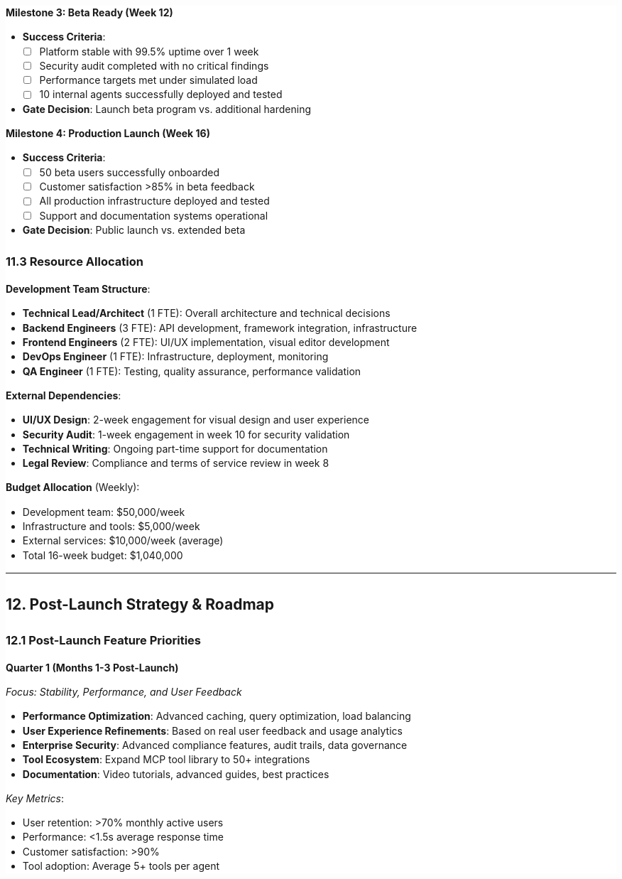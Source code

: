 **Milestone 3: Beta Ready (Week 12)**
- **Success Criteria**:
  - [ ] Platform stable with 99.5% uptime over 1 week
  - [ ] Security audit completed with no critical findings
  - [ ] Performance targets met under simulated load
  - [ ] 10 internal agents successfully deployed and tested
- **Gate Decision**: Launch beta program vs. additional hardening

**Milestone 4: Production Launch (Week 16)**
- **Success Criteria**:
  - [ ] 50 beta users successfully onboarded
  - [ ] Customer satisfaction >85% in beta feedback
  - [ ] All production infrastructure deployed and tested
  - [ ] Support and documentation systems operational
- **Gate Decision**: Public launch vs. extended beta

### 11.3 Resource Allocation

**Development Team Structure**:
- **Technical Lead/Architect** (1 FTE): Overall architecture and technical decisions
- **Backend Engineers** (3 FTE): API development, framework integration, infrastructure
- **Frontend Engineers** (2 FTE): UI/UX implementation, visual editor development
- **DevOps Engineer** (1 FTE): Infrastructure, deployment, monitoring
- **QA Engineer** (1 FTE): Testing, quality assurance, performance validation

**External Dependencies**:
- **UI/UX Design**: 2-week engagement for visual design and user experience
- **Security Audit**: 1-week engagement in week 10 for security validation
- **Technical Writing**: Ongoing part-time support for documentation
- **Legal Review**: Compliance and terms of service review in week 8

**Budget Allocation** (Weekly):
- Development team: $50,000/week
- Infrastructure and tools: $5,000/week
- External services: $10,000/week (average)
- Total 16-week budget: $1,040,000

---

## 12. Post-Launch Strategy & Roadmap

### 12.1 Post-Launch Feature Priorities

**Quarter 1 (Months 1-3 Post-Launch)**

*Focus: Stability, Performance, and User Feedback*
- **Performance Optimization**: Advanced caching, query optimization, load balancing
- **User Experience Refinements**: Based on real user feedback and usage analytics
- **Enterprise Security**: Advanced compliance features, audit trails, data governance
- **Tool Ecosystem**: Expand MCP tool library to 50+ integrations
- **Documentation**: Video tutorials, advanced guides, best practices

*Key Metrics*:
- User retention: >70% monthly active users
- Performance: <1.5s average response time
- Customer satisfaction: >90%
- Tool adoption: Average 5+ tools per agent
